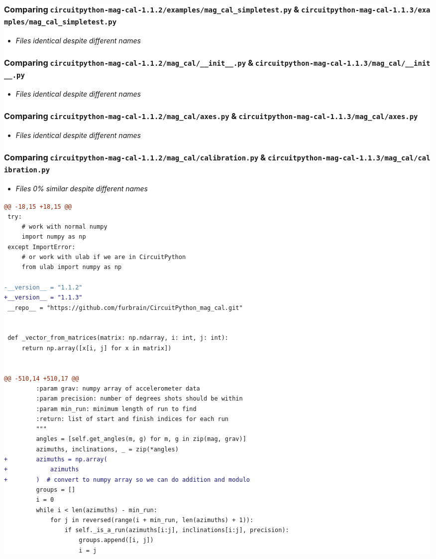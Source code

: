 ### Comparing `circuitpython-mag-cal-1.1.2/examples/mag_cal_simpletest.py` & `circuitpython-mag-cal-1.1.3/examples/mag_cal_simpletest.py`

 * *Files identical despite different names*

### Comparing `circuitpython-mag-cal-1.1.2/mag_cal/__init__.py` & `circuitpython-mag-cal-1.1.3/mag_cal/__init__.py`

 * *Files identical despite different names*

### Comparing `circuitpython-mag-cal-1.1.2/mag_cal/axes.py` & `circuitpython-mag-cal-1.1.3/mag_cal/axes.py`

 * *Files identical despite different names*

### Comparing `circuitpython-mag-cal-1.1.2/mag_cal/calibration.py` & `circuitpython-mag-cal-1.1.3/mag_cal/calibration.py`

 * *Files 0% similar despite different names*

```diff
@@ -18,15 +18,15 @@
 try:
     # work with normal numpy
     import numpy as np
 except ImportError:
     # or work with ulab if we are in CircuitPython
     from ulab import numpy as np
 
-__version__ = "1.1.2"
+__version__ = "1.1.3"
 __repo__ = "https://github.com/furbrain/CircuitPython_mag_cal.git"
 
 
 def _vector_from_matrices(matrix: np.ndarray, i: int, j: int):
     return np.array([x[i, j] for x in matrix])
 
 
@@ -510,14 +510,17 @@
         :param grav: numpy array of accelerometer data
         :param precision: number of degrees shots should be within
         :param min_run: minimum length of run to find
         :return: list of start and finish indices for each run
         """
         angles = [self.get_angles(m, g) for m, g in zip(mag, grav)]
         azimuths, inclinations, _ = zip(*angles)
+        azimuths = np.array(
+            azimuths
+        )  # convert to numpy array so we can do addition and modulo
         groups = []
         i = 0
         while i < len(azimuths) - min_run:
             for j in reversed(range(i + min_run, len(azimuths) + 1)):
                 if self._is_a_run(azimuths[i:j], inclinations[i:j], precision):
                     groups.append([i, j])
                     i = j
```
